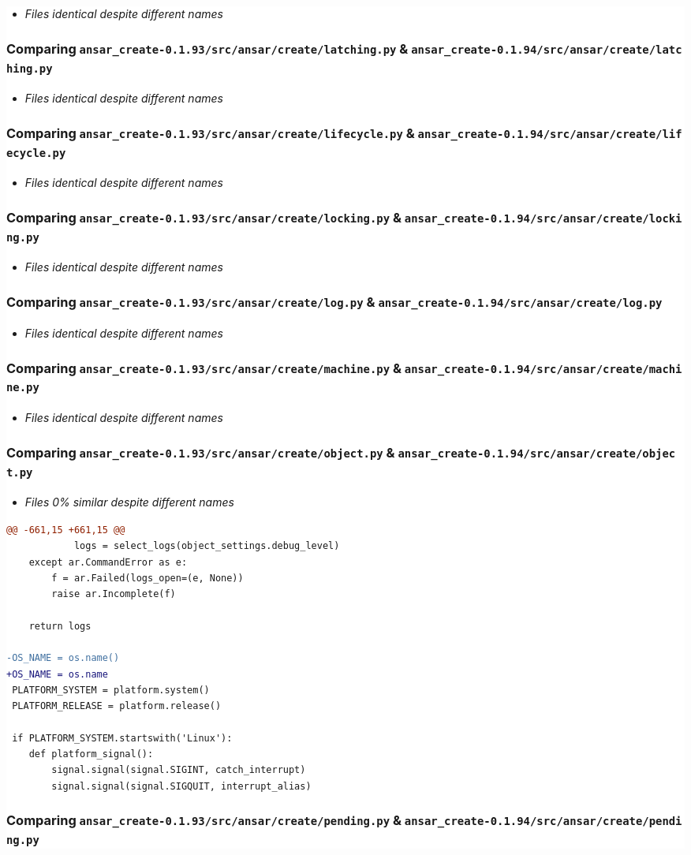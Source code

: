  * *Files identical despite different names*

### Comparing `ansar_create-0.1.93/src/ansar/create/latching.py` & `ansar_create-0.1.94/src/ansar/create/latching.py`

 * *Files identical despite different names*

### Comparing `ansar_create-0.1.93/src/ansar/create/lifecycle.py` & `ansar_create-0.1.94/src/ansar/create/lifecycle.py`

 * *Files identical despite different names*

### Comparing `ansar_create-0.1.93/src/ansar/create/locking.py` & `ansar_create-0.1.94/src/ansar/create/locking.py`

 * *Files identical despite different names*

### Comparing `ansar_create-0.1.93/src/ansar/create/log.py` & `ansar_create-0.1.94/src/ansar/create/log.py`

 * *Files identical despite different names*

### Comparing `ansar_create-0.1.93/src/ansar/create/machine.py` & `ansar_create-0.1.94/src/ansar/create/machine.py`

 * *Files identical despite different names*

### Comparing `ansar_create-0.1.93/src/ansar/create/object.py` & `ansar_create-0.1.94/src/ansar/create/object.py`

 * *Files 0% similar despite different names*

```diff
@@ -661,15 +661,15 @@
 			logs = select_logs(object_settings.debug_level)
 	except ar.CommandError as e:
 		f = ar.Failed(logs_open=(e, None))
 		raise ar.Incomplete(f)
 
 	return logs
 
-OS_NAME = os.name()
+OS_NAME = os.name
 PLATFORM_SYSTEM = platform.system()
 PLATFORM_RELEASE = platform.release()
 
 if PLATFORM_SYSTEM.startswith('Linux'):
 	def platform_signal():
 		signal.signal(signal.SIGINT, catch_interrupt)
 		signal.signal(signal.SIGQUIT, interrupt_alias)
```

### Comparing `ansar_create-0.1.93/src/ansar/create/pending.py` & `ansar_create-0.1.94/src/ansar/create/pending.py`
